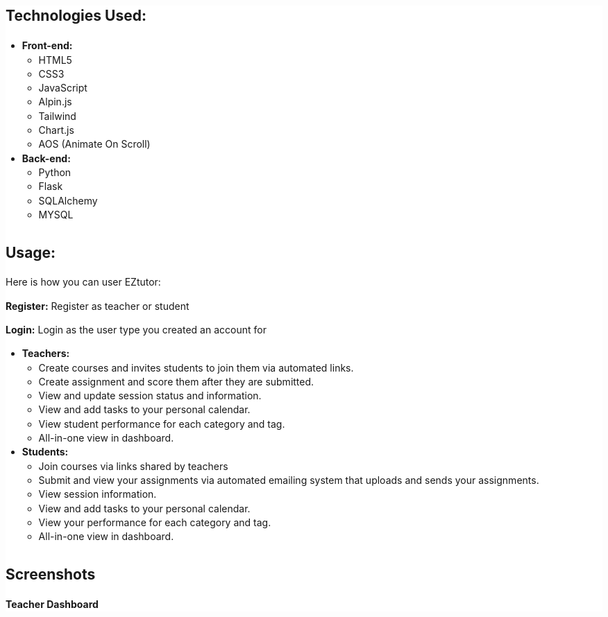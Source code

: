 
## Technologies Used:

- **Front-end:**
    - HTML5
    - CSS3
    - JavaScript
    - Alpin.js
    - Tailwind
    - Chart.js
    - AOS (Animate On Scroll)
- **Back-end:**
    - Python
    - Flask
    - SQLAlchemy
    - MYSQL


## Usage:

Here is how you can user EZtutor:

**Register:** Register as teacher or student

**Login:** Login as the user type you created an account for

- **Teachers:**
    - Create courses and invites students to join them via automated links.
    - Create assignment and score them after they are submitted.
    - View and update session status and information.
    - View and add tasks to your personal calendar.
    - View student performance for each category and tag.
    - All-in-one view in dashboard.
- **Students:**
    - Join courses via links shared by teachers
    - Submit and view your assignments via automated emailing system that uploads and sends your assignments.
    - View session information.
    - View and add tasks to your personal calendar.
    - View your performance for each category and tag.
    - All-in-one view in dashboard.


## Screenshots



**Teacher Dashboard**
